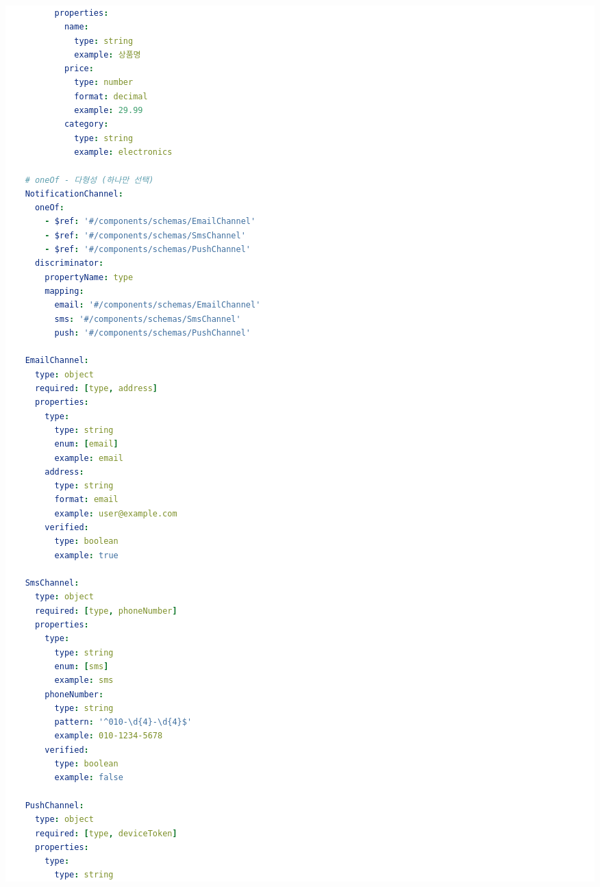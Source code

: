 ```yaml
          properties:
            name:
              type: string
              example: 상품명
            price:
              type: number
              format: decimal
              example: 29.99
            category:
              type: string
              example: electronics

    # oneOf - 다형성 (하나만 선택)
    NotificationChannel:
      oneOf:
        - $ref: '#/components/schemas/EmailChannel'
        - $ref: '#/components/schemas/SmsChannel'
        - $ref: '#/components/schemas/PushChannel'
      discriminator:
        propertyName: type
        mapping:
          email: '#/components/schemas/EmailChannel'
          sms: '#/components/schemas/SmsChannel'
          push: '#/components/schemas/PushChannel'

    EmailChannel:
      type: object
      required: [type, address]
      properties:
        type:
          type: string
          enum: [email]
          example: email
        address:
          type: string
          format: email
          example: user@example.com
        verified:
          type: boolean
          example: true

    SmsChannel:
      type: object
      required: [type, phoneNumber]
      properties:
        type:
          type: string
          enum: [sms]
          example: sms
        phoneNumber:
          type: string
          pattern: '^010-\d{4}-\d{4}$'
          example: 010-1234-5678
        verified:
          type: boolean
          example: false

    PushChannel:
      type: object
      required: [type, deviceToken]
      properties:
        type:
          type: string
```